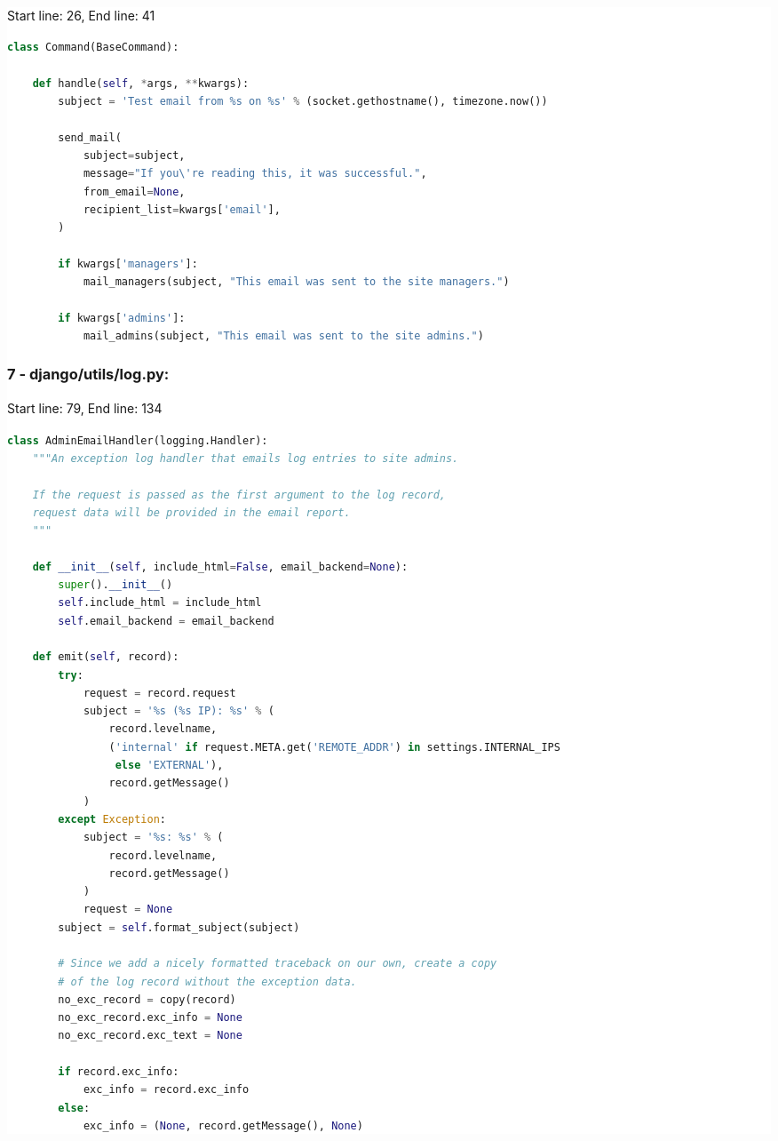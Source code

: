 Start line: 26, End line: 41

```python
class Command(BaseCommand):

    def handle(self, *args, **kwargs):
        subject = 'Test email from %s on %s' % (socket.gethostname(), timezone.now())

        send_mail(
            subject=subject,
            message="If you\'re reading this, it was successful.",
            from_email=None,
            recipient_list=kwargs['email'],
        )

        if kwargs['managers']:
            mail_managers(subject, "This email was sent to the site managers.")

        if kwargs['admins']:
            mail_admins(subject, "This email was sent to the site admins.")
```
### 7 - django/utils/log.py:

Start line: 79, End line: 134

```python
class AdminEmailHandler(logging.Handler):
    """An exception log handler that emails log entries to site admins.

    If the request is passed as the first argument to the log record,
    request data will be provided in the email report.
    """

    def __init__(self, include_html=False, email_backend=None):
        super().__init__()
        self.include_html = include_html
        self.email_backend = email_backend

    def emit(self, record):
        try:
            request = record.request
            subject = '%s (%s IP): %s' % (
                record.levelname,
                ('internal' if request.META.get('REMOTE_ADDR') in settings.INTERNAL_IPS
                 else 'EXTERNAL'),
                record.getMessage()
            )
        except Exception:
            subject = '%s: %s' % (
                record.levelname,
                record.getMessage()
            )
            request = None
        subject = self.format_subject(subject)

        # Since we add a nicely formatted traceback on our own, create a copy
        # of the log record without the exception data.
        no_exc_record = copy(record)
        no_exc_record.exc_info = None
        no_exc_record.exc_text = None

        if record.exc_info:
            exc_info = record.exc_info
        else:
            exc_info = (None, record.getMessage(), None)
```